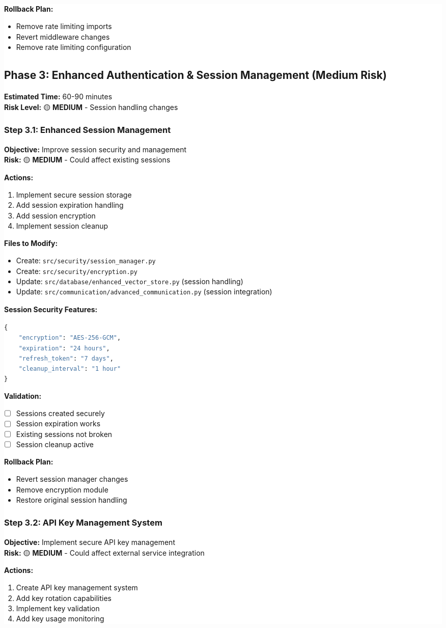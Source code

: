 **Rollback Plan:**
- Remove rate limiting imports
- Revert middleware changes
- Remove rate limiting configuration

## Phase 3: Enhanced Authentication & Session Management (Medium Risk)
**Estimated Time:** 60-90 minutes  
**Risk Level:** 🟡 **MEDIUM** - Session handling changes

### Step 3.1: Enhanced Session Management
**Objective:** Improve session security and management  
**Risk:** 🟡 **MEDIUM** - Could affect existing sessions

**Actions:**
1. Implement secure session storage
2. Add session expiration handling
3. Add session encryption
4. Implement session cleanup

**Files to Modify:**
- Create: `src/security/session_manager.py`
- Create: `src/security/encryption.py`
- Update: `src/database/enhanced_vector_store.py` (session handling)
- Update: `src/communication/advanced_communication.py` (session integration)

**Session Security Features:**
```python
{
    "encryption": "AES-256-GCM",
    "expiration": "24 hours",
    "refresh_token": "7 days",
    "cleanup_interval": "1 hour"
}
```

**Validation:**
- [ ] Sessions created securely
- [ ] Session expiration works
- [ ] Existing sessions not broken
- [ ] Session cleanup active

**Rollback Plan:**
- Revert session manager changes
- Remove encryption module
- Restore original session handling

### Step 3.2: API Key Management System
**Objective:** Implement secure API key management  
**Risk:** 🟡 **MEDIUM** - Could affect external service integration

**Actions:**
1. Create API key management system
2. Add key rotation capabilities
3. Implement key validation
4. Add key usage monitoring
